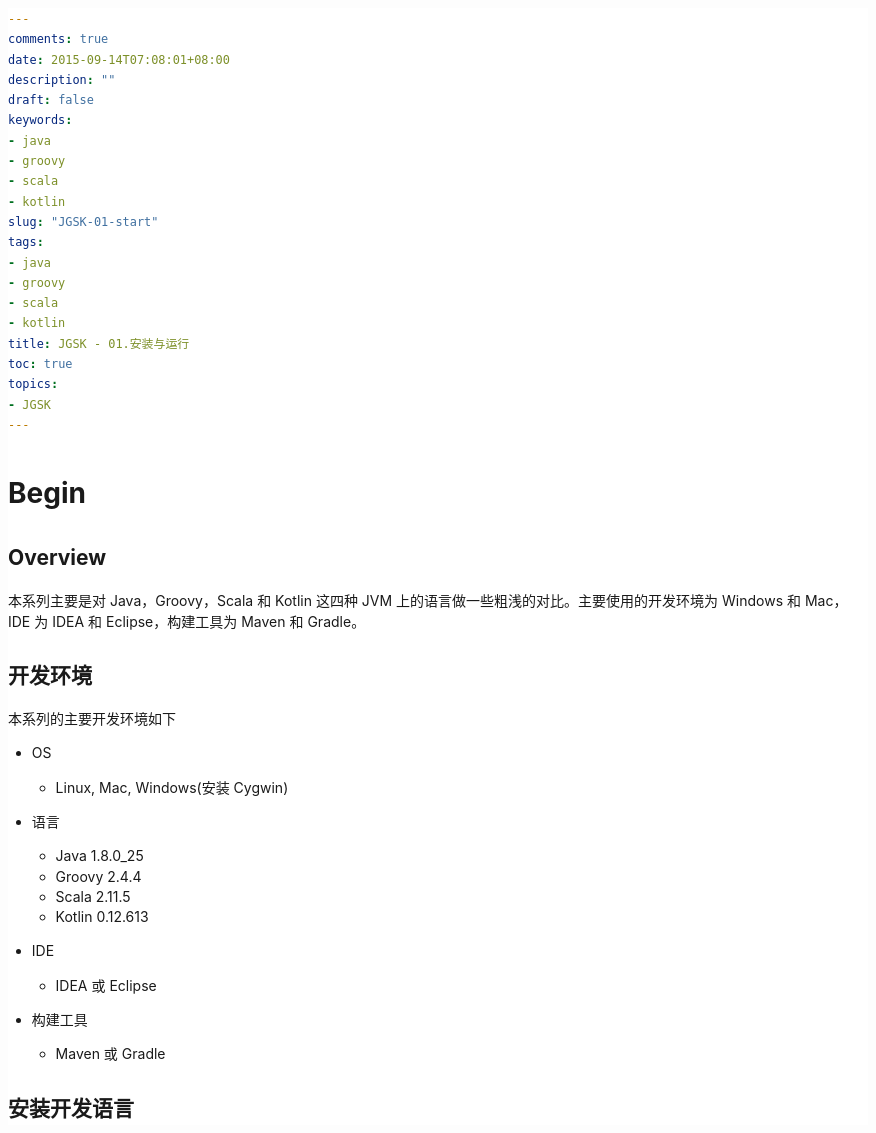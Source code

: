 ```yaml
---
comments: true
date: 2015-09-14T07:08:01+08:00
description: ""
draft: false
keywords:
- java
- groovy
- scala
- kotlin
slug: "JGSK-01-start"
tags:
- java
- groovy
- scala
- kotlin
title: JGSK - 01.安装与运行
toc: true
topics:
- JGSK
---
```


# Begin

## Overview

本系列主要是对 Java，Groovy，Scala 和 Kotlin 这四种 JVM 上的语言做一些粗浅的对比。主要使用的开发环境为 Windows 和 Mac，IDE 为 IDEA 和 Eclipse，构建工具为 Maven 和 Gradle。

## 开发环境

本系列的主要开发环境如下

- OS
  	- Linux, Mac, Windows(安装 Cygwin)
  
- 语言
  	- Java 1.8.0_25
  	- Groovy 2.4.4
  	- Scala 2.11.5
  	- Kotlin 0.12.613
  
- IDE
  	- IDEA 或 Eclipse
  
- 构建工具
  	- Maven 或 Gradle

## 安装开发语言
